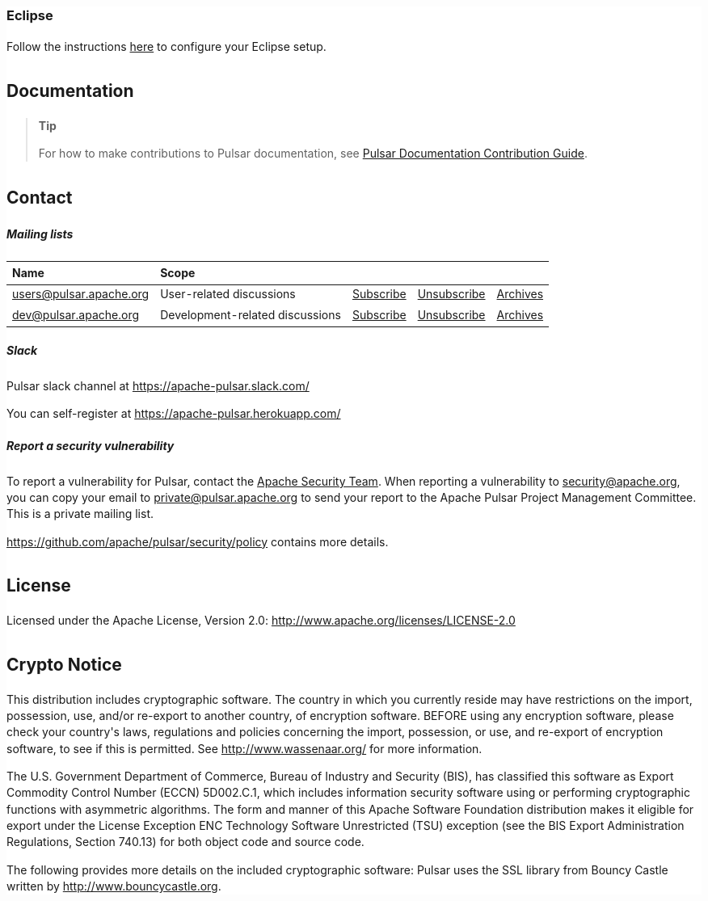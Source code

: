 ### Eclipse

Follow the instructions [here](https://howtodoinjava.com/automation/lombok-eclipse-installation-examples/)
to configure your Eclipse setup.

## Documentation

> **Tip**
>
> For how to make contributions to Pulsar documentation, see [Pulsar Documentation Contribution Guide](https://docs.google.com/document/d/11DTnNPpvcPrebLkMAFcDEIFlD8ARD-k6F-LXoIwdD9Y/edit#).

## Contact

##### Mailing lists

| Name                                                      | Scope                           |                                                       |                                                           |                                                                    |
| :-------------------------------------------------------- | :------------------------------ | :---------------------------------------------------- | :-------------------------------------------------------- | :----------------------------------------------------------------- |
| [users@pulsar.apache.org](mailto:users@pulsar.apache.org) | User-related discussions        | [Subscribe](mailto:users-subscribe@pulsar.apache.org) | [Unsubscribe](mailto:users-unsubscribe@pulsar.apache.org) | [Archives](http://mail-archives.apache.org/mod_mbox/pulsar-users/) |
| [dev@pulsar.apache.org](mailto:dev@pulsar.apache.org)     | Development-related discussions | [Subscribe](mailto:dev-subscribe@pulsar.apache.org)   | [Unsubscribe](mailto:dev-unsubscribe@pulsar.apache.org)   | [Archives](http://mail-archives.apache.org/mod_mbox/pulsar-dev/)   |

##### Slack

Pulsar slack channel at https://apache-pulsar.slack.com/

You can self-register at https://apache-pulsar.herokuapp.com/

##### Report a security vulnerability

To report a vulnerability for Pulsar, contact the [Apache Security Team](https://www.apache.org/security/). When reporting a vulnerability to [security@apache.org](mailto:security@apache.org), you can copy your email to [private@pulsar.apache.org](mailto:private@pulsar.apache.org) to send your report to the Apache Pulsar Project Management Committee. This is a private mailing list.

https://github.com/apache/pulsar/security/policy contains more details.

## License

Licensed under the Apache License, Version 2.0: http://www.apache.org/licenses/LICENSE-2.0

## Crypto Notice

This distribution includes cryptographic software. The country in which you currently reside may have restrictions on the import, possession, use, and/or re-export to another country, of encryption software. BEFORE using any encryption software, please check your country's laws, regulations and policies concerning the import, possession, or use, and re-export of encryption software, to see if this is permitted. See <http://www.wassenaar.org/> for more information.

The U.S. Government Department of Commerce, Bureau of Industry and Security (BIS), has classified this software as Export Commodity Control Number (ECCN) 5D002.C.1, which includes information security software using or performing cryptographic functions with asymmetric algorithms. The form and manner of this Apache Software Foundation distribution makes it eligible for export under the License Exception ENC Technology Software Unrestricted (TSU) exception (see the BIS Export Administration Regulations, Section 740.13) for both object code and source code.

The following provides more details on the included cryptographic software: Pulsar uses the SSL library from Bouncy Castle written by http://www.bouncycastle.org.
